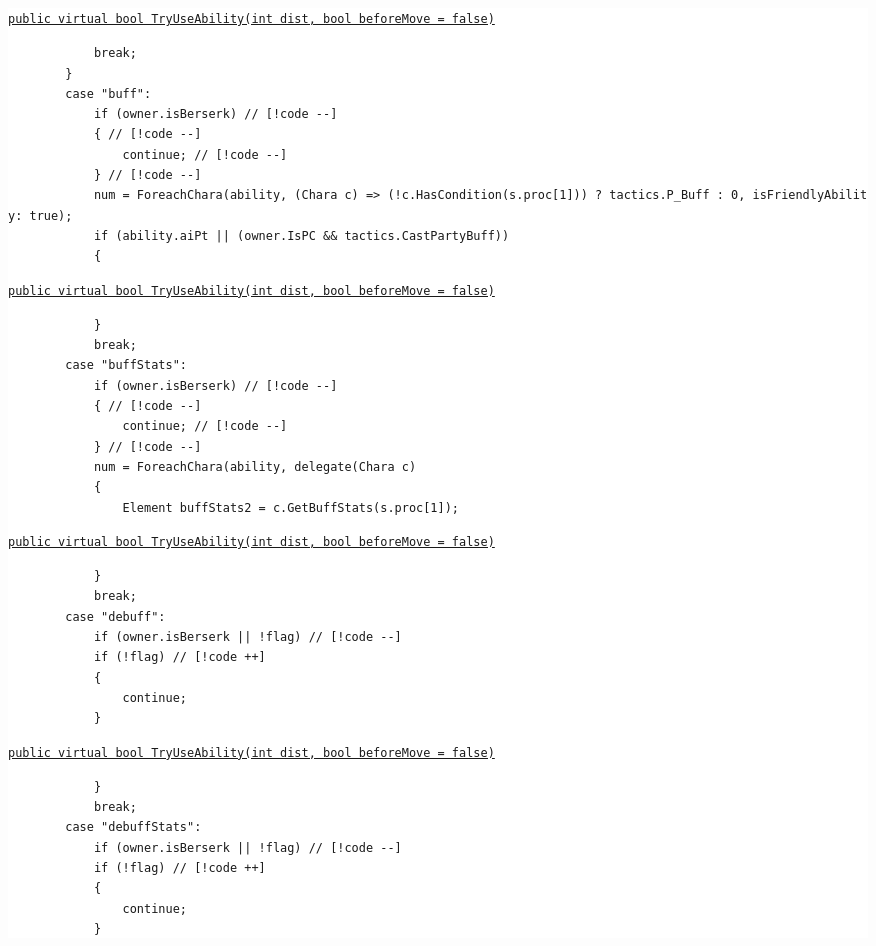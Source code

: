 [`public virtual bool TryUseAbility(int dist, bool beforeMove = false)`](https://github.com/Elin-Modding-Resources/Elin-Decompiled/blob/288a1aa6dc7c5e89de8af640810dd5f1802ef468/Elin/GoalCombat.cs#L677-L686)
```cs:line-numbers=677
			break;
		}
		case "buff":
			if (owner.isBerserk) // [!code --]
			{ // [!code --]
				continue; // [!code --]
			} // [!code --]
			num = ForeachChara(ability, (Chara c) => (!c.HasCondition(s.proc[1])) ? tactics.P_Buff : 0, isFriendlyAbility: true);
			if (ability.aiPt || (owner.IsPC && tactics.CastPartyBuff))
			{
```

[`public virtual bool TryUseAbility(int dist, bool beforeMove = false)`](https://github.com/Elin-Modding-Resources/Elin-Decompiled/blob/288a1aa6dc7c5e89de8af640810dd5f1802ef468/Elin/GoalCombat.cs#L688-L697)
```cs:line-numbers=688
			}
			break;
		case "buffStats":
			if (owner.isBerserk) // [!code --]
			{ // [!code --]
				continue; // [!code --]
			} // [!code --]
			num = ForeachChara(ability, delegate(Chara c)
			{
				Element buffStats2 = c.GetBuffStats(s.proc[1]);
```

[`public virtual bool TryUseAbility(int dist, bool beforeMove = false)`](https://github.com/Elin-Modding-Resources/Elin-Decompiled/blob/288a1aa6dc7c5e89de8af640810dd5f1802ef468/Elin/GoalCombat.cs#L703-L709)
```cs:line-numbers=703
			}
			break;
		case "debuff":
			if (owner.isBerserk || !flag) // [!code --]
			if (!flag) // [!code ++]
			{
				continue;
			}
```

[`public virtual bool TryUseAbility(int dist, bool beforeMove = false)`](https://github.com/Elin-Modding-Resources/Elin-Decompiled/blob/288a1aa6dc7c5e89de8af640810dd5f1802ef468/Elin/GoalCombat.cs#L714-L720)
```cs:line-numbers=714
			}
			break;
		case "debuffStats":
			if (owner.isBerserk || !flag) // [!code --]
			if (!flag) // [!code ++]
			{
				continue;
			}
```
